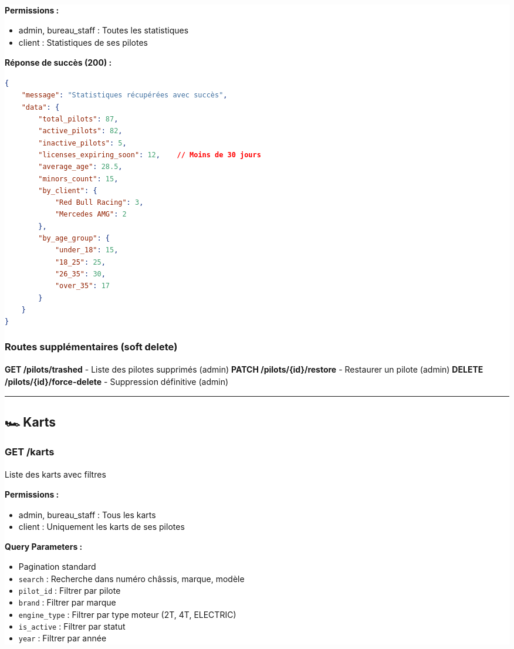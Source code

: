 **Permissions :** 
- admin, bureau_staff : Toutes les statistiques
- client : Statistiques de ses pilotes

**Réponse de succès (200) :**
```json
{
    "message": "Statistiques récupérées avec succès",
    "data": {
        "total_pilots": 87,
        "active_pilots": 82,
        "inactive_pilots": 5,
        "licenses_expiring_soon": 12,    // Moins de 30 jours
        "average_age": 28.5,
        "minors_count": 15,
        "by_client": {
            "Red Bull Racing": 3,
            "Mercedes AMG": 2
        },
        "by_age_group": {
            "under_18": 15,
            "18_25": 25,
            "26_35": 30,
            "over_35": 17
        }
    }
}
```

### Routes supplémentaires (soft delete)

**GET /pilots/trashed** - Liste des pilotes supprimés (admin)
**PATCH /pilots/{id}/restore** - Restaurer un pilote (admin)
**DELETE /pilots/{id}/force-delete** - Suppression définitive (admin)

---

## 🏎️ Karts

### GET /karts
Liste des karts avec filtres

**Permissions :** 
- admin, bureau_staff : Tous les karts
- client : Uniquement les karts de ses pilotes

**Query Parameters :**
- Pagination standard
- `search` : Recherche dans numéro châssis, marque, modèle
- `pilot_id` : Filtrer par pilote
- `brand` : Filtrer par marque
- `engine_type` : Filtrer par type moteur (2T, 4T, ELECTRIC)
- `is_active` : Filtrer par statut
- `year` : Filtrer par année
